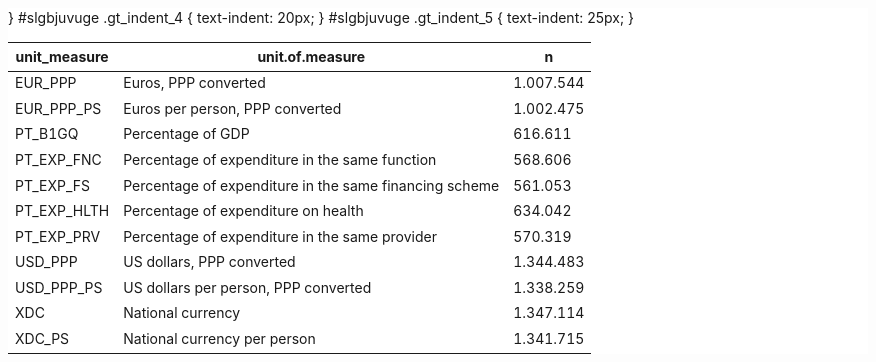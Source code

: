 }
&#10;#slgbjuvuge .gt_indent_4 {
  text-indent: 20px;
}
&#10;#slgbjuvuge .gt_indent_5 {
  text-indent: 25px;
}
</style>
<table class="gt_table" data-quarto-disable-processing="false" data-quarto-bootstrap="false">
  <thead>
    <tr class="gt_col_headings">
      <th class="gt_col_heading gt_columns_bottom_border gt_left" rowspan="1" colspan="1" scope="col" id="unit_measure">unit_measure</th>
      <th class="gt_col_heading gt_columns_bottom_border gt_left" rowspan="1" colspan="1" scope="col" id="unit.of.measure">unit.of.measure</th>
      <th class="gt_col_heading gt_columns_bottom_border gt_right" rowspan="1" colspan="1" scope="col" id="n">n</th>
    </tr>
  </thead>
  <tbody class="gt_table_body">
    <tr><td headers="unit_measure" class="gt_row gt_left">EUR_PPP</td>
<td headers="unit.of.measure" class="gt_row gt_left">Euros, PPP converted</td>
<td headers="n" class="gt_row gt_right">1.007.544</td></tr>
    <tr><td headers="unit_measure" class="gt_row gt_left">EUR_PPP_PS</td>
<td headers="unit.of.measure" class="gt_row gt_left">Euros per person, PPP converted</td>
<td headers="n" class="gt_row gt_right">1.002.475</td></tr>
    <tr><td headers="unit_measure" class="gt_row gt_left">PT_B1GQ</td>
<td headers="unit.of.measure" class="gt_row gt_left">Percentage of GDP</td>
<td headers="n" class="gt_row gt_right">616.611</td></tr>
    <tr><td headers="unit_measure" class="gt_row gt_left">PT_EXP_FNC</td>
<td headers="unit.of.measure" class="gt_row gt_left">Percentage of expenditure in the same function</td>
<td headers="n" class="gt_row gt_right">568.606</td></tr>
    <tr><td headers="unit_measure" class="gt_row gt_left">PT_EXP_FS</td>
<td headers="unit.of.measure" class="gt_row gt_left">Percentage of expenditure in the same financing scheme</td>
<td headers="n" class="gt_row gt_right">561.053</td></tr>
    <tr><td headers="unit_measure" class="gt_row gt_left">PT_EXP_HLTH</td>
<td headers="unit.of.measure" class="gt_row gt_left">Percentage of expenditure on health</td>
<td headers="n" class="gt_row gt_right">634.042</td></tr>
    <tr><td headers="unit_measure" class="gt_row gt_left">PT_EXP_PRV</td>
<td headers="unit.of.measure" class="gt_row gt_left">Percentage of expenditure in the same provider</td>
<td headers="n" class="gt_row gt_right">570.319</td></tr>
    <tr><td headers="unit_measure" class="gt_row gt_left">USD_PPP</td>
<td headers="unit.of.measure" class="gt_row gt_left">US dollars, PPP converted</td>
<td headers="n" class="gt_row gt_right">1.344.483</td></tr>
    <tr><td headers="unit_measure" class="gt_row gt_left">USD_PPP_PS</td>
<td headers="unit.of.measure" class="gt_row gt_left">US dollars per person, PPP converted</td>
<td headers="n" class="gt_row gt_right">1.338.259</td></tr>
    <tr><td headers="unit_measure" class="gt_row gt_left">XDC</td>
<td headers="unit.of.measure" class="gt_row gt_left">National currency</td>
<td headers="n" class="gt_row gt_right">1.347.114</td></tr>
    <tr><td headers="unit_measure" class="gt_row gt_left">XDC_PS</td>
<td headers="unit.of.measure" class="gt_row gt_left">National currency per person</td>
<td headers="n" class="gt_row gt_right">1.341.715</td></tr>
  </tbody>
  &#10;  
</table>
</div>
